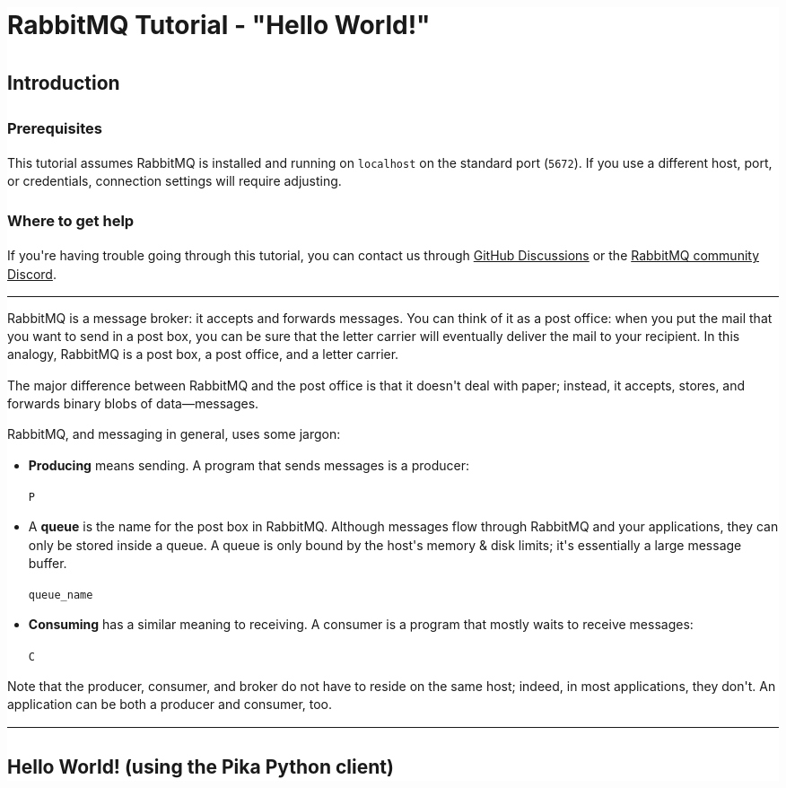 # RabbitMQ Tutorial - "Hello World!"

## Introduction

### Prerequisites

This tutorial assumes RabbitMQ is installed and running on `localhost` on the standard port (`5672`). If you use a different host, port, or credentials, connection settings will require adjusting.

### Where to get help

If you're having trouble going through this tutorial, you can contact us through [GitHub Discussions](https://github.com/rabbitmq/rabbitmq-server/discussions) or the [RabbitMQ community Discord](https://discord.gg/rabbitmq).

---

RabbitMQ is a message broker: it accepts and forwards messages. You can think of it as a post office: when you put the mail that you want to send in a post box, you can be sure that the letter carrier will eventually deliver the mail to your recipient. In this analogy, RabbitMQ is a post box, a post office, and a letter carrier.

The major difference between RabbitMQ and the post office is that it doesn't deal with paper; instead, it accepts, stores, and forwards binary blobs of data—messages.

RabbitMQ, and messaging in general, uses some jargon:

- **Producing** means sending. A program that sends messages is a producer:

    ```
    P
    ```

- A **queue** is the name for the post box in RabbitMQ. Although messages flow through RabbitMQ and your applications, they can only be stored inside a queue. A queue is only bound by the host's memory & disk limits; it's essentially a large message buffer.

    ```
    queue_name
    ```

- **Consuming** has a similar meaning to receiving. A consumer is a program that mostly waits to receive messages:

    ```
    C
    ```

Note that the producer, consumer, and broker do not have to reside on the same host; indeed, in most applications, they don't. An application can be both a producer and consumer, too.

---

## Hello World! (using the Pika Python client)
